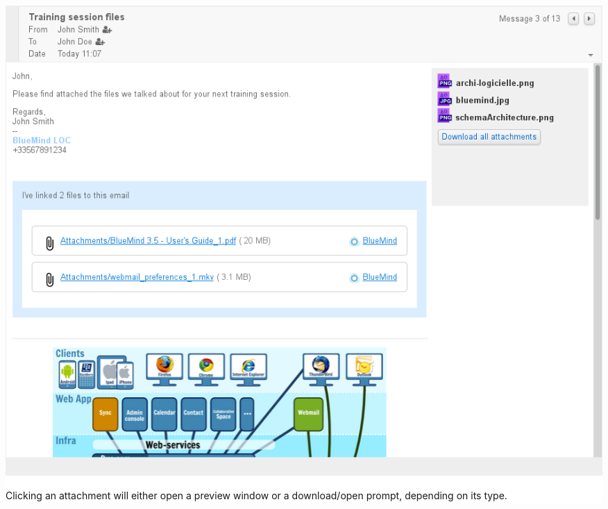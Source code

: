 ![](../../../attachments/57770219/58592406.png)

Clicking an attachment will either open a preview window or a download/open prompt, depending on its type.


